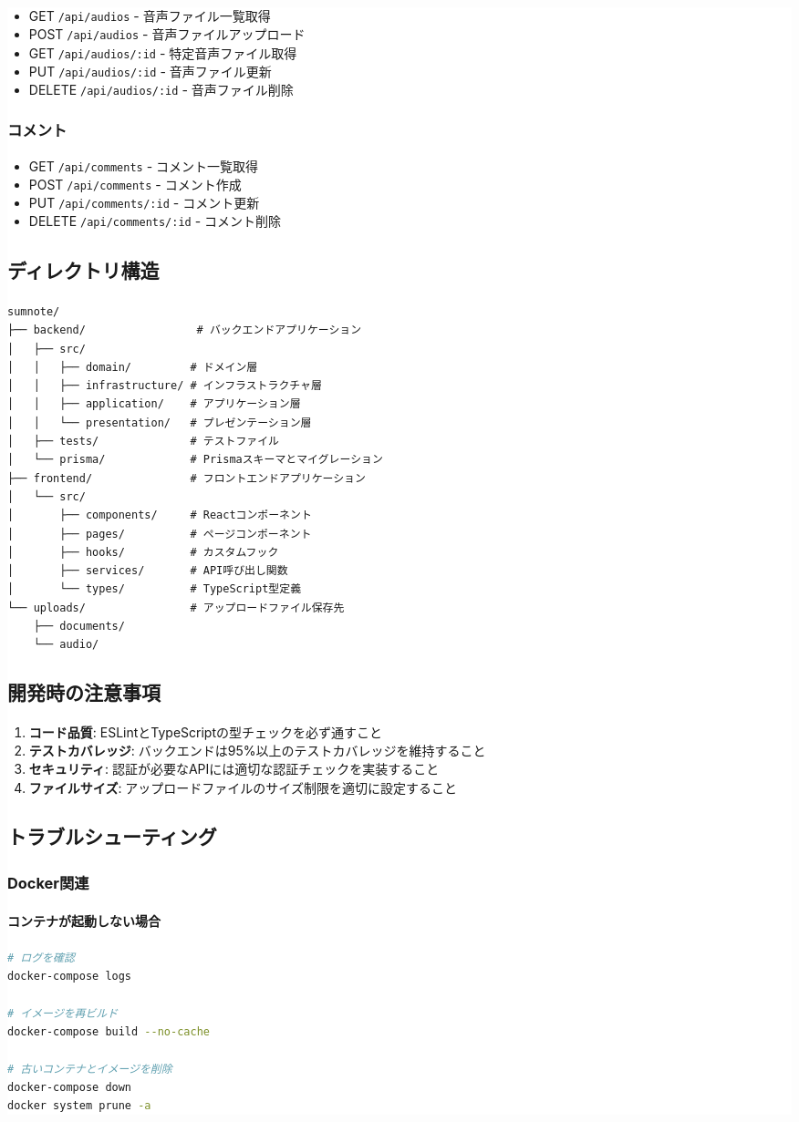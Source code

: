 - GET `/api/audios` - 音声ファイル一覧取得
- POST `/api/audios` - 音声ファイルアップロード
- GET `/api/audios/:id` - 特定音声ファイル取得
- PUT `/api/audios/:id` - 音声ファイル更新
- DELETE `/api/audios/:id` - 音声ファイル削除

### コメント

- GET `/api/comments` - コメント一覧取得
- POST `/api/comments` - コメント作成
- PUT `/api/comments/:id` - コメント更新
- DELETE `/api/comments/:id` - コメント削除

## ディレクトリ構造

```
sumnote/
├── backend/                 # バックエンドアプリケーション
│   ├── src/
│   │   ├── domain/         # ドメイン層
│   │   ├── infrastructure/ # インフラストラクチャ層
│   │   ├── application/    # アプリケーション層
│   │   └── presentation/   # プレゼンテーション層
│   ├── tests/              # テストファイル
│   └── prisma/             # Prismaスキーマとマイグレーション
├── frontend/               # フロントエンドアプリケーション
│   └── src/
│       ├── components/     # Reactコンポーネント
│       ├── pages/          # ページコンポーネント
│       ├── hooks/          # カスタムフック
│       ├── services/       # API呼び出し関数
│       └── types/          # TypeScript型定義
└── uploads/                # アップロードファイル保存先
    ├── documents/
    └── audio/
```

## 開発時の注意事項

1. **コード品質**: ESLintとTypeScriptの型チェックを必ず通すこと
2. **テストカバレッジ**: バックエンドは95%以上のテストカバレッジを維持すること
3. **セキュリティ**: 認証が必要なAPIには適切な認証チェックを実装すること
4. **ファイルサイズ**: アップロードファイルのサイズ制限を適切に設定すること

## トラブルシューティング

### Docker関連

#### コンテナが起動しない場合
```bash
# ログを確認
docker-compose logs

# イメージを再ビルド
docker-compose build --no-cache

# 古いコンテナとイメージを削除
docker-compose down
docker system prune -a
```
